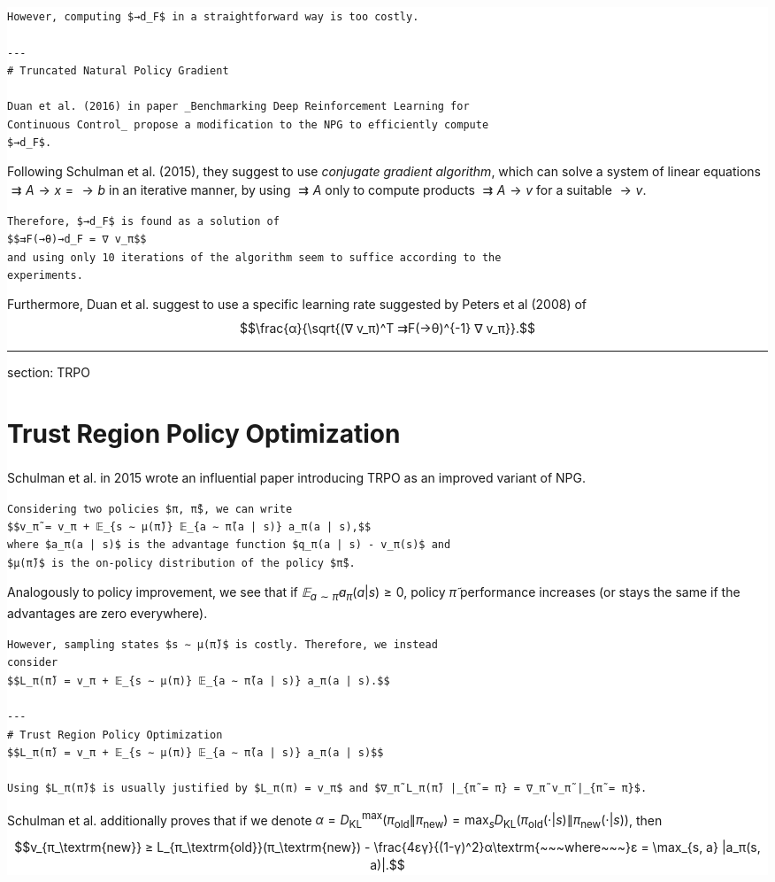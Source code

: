 ~~~
However, computing $→d_F$ in a straightforward way is too costly.

---
# Truncated Natural Policy Gradient

Duan et al. (2016) in paper _Benchmarking Deep Reinforcement Learning for
Continuous Control_ propose a modification to the NPG to efficiently compute
$→d_F$.

~~~
Following Schulman et al. (2015), they suggest to use _conjugate gradient
algorithm_, which can solve a system of linear equations $⇉A→x = →b$
in an iterative manner, by using $⇉A$ only to compute products $⇉A→v$ for
a suitable $→v$.

~~~
Therefore, $→d_F$ is found as a solution of
$$⇉F(→θ)→d_F = ∇ v_π$$
and using only 10 iterations of the algorithm seem to suffice according to the
experiments.

~~~
Furthermore, Duan et al. suggest to use a specific learning rate suggested by
Peters et al (2008) of
$$\frac{α}{\sqrt{(∇ v_π)^T ⇉F(→θ)^{-1} ∇ v_π}}.$$

---
section: TRPO
# Trust Region Policy Optimization

Schulman et al. in 2015 wrote an influential paper introducing TRPO as an
improved variant of NPG.

~~~
Considering two policies $π, π̃$, we can write
$$v_π̃ = v_π + 𝔼_{s ∼ μ(π̃)} 𝔼_{a ∼ π̃(a | s)} a_π(a | s),$$
where $a_π(a | s)$ is the advantage function $q_π(a | s) - v_π(s)$ and
$μ(π̃)$ is the on-policy distribution of the policy $π̃$.

~~~
Analogously to policy improvement, we see that if $𝔼_{a∼π̃} a_π(a | s) ≥0$, policy
$π̃$ performance increases (or stays the same if the advantages are zero
everywhere).

~~~
However, sampling states $s ∼ μ(π̃)$ is costly. Therefore, we instead
consider
$$L_π(π̃) = v_π + 𝔼_{s ∼ μ(π)} 𝔼_{a ∼ π̃(a | s)} a_π(a | s).$$

---
# Trust Region Policy Optimization
$$L_π(π̃) = v_π + 𝔼_{s ∼ μ(π)} 𝔼_{a ∼ π̃(a | s)} a_π(a | s)$$

Using $L_π(π̃)$ is usually justified by $L_π(π) = v_π$ and $∇_π̃ L_π(π̃) |_{π̃ = π} = ∇_π̃ v_π̃ |_{π̃ = π}$.

~~~
Schulman et al. additionally proves that if we denote
$α = D_\textrm{KL}^\textrm{max}(π_\textrm{old} \| π_\textrm{new})
   = \max_s D_\textrm{KL}\big(π_\textrm{old}(⋅|s) \| π_\textrm{new}(⋅|s)\big)$, then
$$v_{π_\textrm{new}} ≥ L_{π_\textrm{old}}(π_\textrm{new}) - \frac{4εγ}{(1-γ)^2}α\textrm{~~~where~~~}ε = \max_{s, a} |a_π(s, a)|.$$
